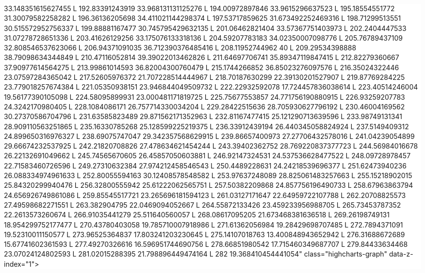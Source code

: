 33.148351615627455 L 192.83391243919 33.968131131125276 L 194.00972897846 33.9615296637523 L 195.18554551772 31.30079582258282 L 196.36136205698 34.411021144298374 L 197.53717859625 31.673492252469316 L 198.71299513551 30.515572952756337 L 199.88881167477 30.745795429632135 L 201.06462821404 33.57367751403973 L 202.2404447533 31.07278728651336 L 203.41626129256 33.175076133318136 L 204.59207783183 34.02350007098776 L 205.76789437109 32.808546537623066 L 206.94371091035 36.712390376485416 L 208.11952744962 40 L 209.29534398888 38.79098634344849 L 210.47116052814 39.39022013462826 L 211.64697706741 35.89347119847415 L 212.82279360667 37.90977614564275 L 213.99861014593 36.82004300760479 L 215.1744266852 36.85023276097576 L 216.35024322446 23.07597284365042 L 217.52605976372 21.707228514444967 L 218.70187630299 22.39130201527907 L 219.87769284225 23.779018257674384 L 221.05350938151 23.946844049509732 L 222.22932592078 17.724457836038614 L 223.40514246004 19.56177390105098 L 224.58095899931 23.000481171819725 L 225.75677553857 24.771756190880915 L 226.93259207783 24.3242170980405 L 228.1084086171 26.757714330034204 L 229.28422515636 28.705930627796192 L 230.46004169562 30.27370586704796 L 231.63585823489 29.871562171352963 L 232.81167477415 25.121290713639596 L 233.98749131341 28.909110563251865 L 235.16330785268 25.128599225219375 L 236.33912439194 26.440345058824924 L 237.5149409312 24.899650316976327 L 238.69075747047 29.342357568629915 L 239.86657400973 27.27706432578016 L 241.04239054899 29.66674232537925 L 242.21820708826 27.478634621454244 L 243.39402362752 28.769220837377723 L 244.56984016678 26.22132691049662 L 245.74565670605 26.45857050603881 L 246.92147324531 24.537536628477522 L 248.09728978457 22.71583460726596 L 249.27310632384 27.974212458546543 L 250.4489228631 24.24218539696377 L 251.62473940236 26.088334974961633 L 252.80055594163 30.12408578548582 L 253.97637248089 28.825061483257663 L 255.15218902015 25.84320299940476 L 256.32800555942 25.61222062565751 L 257.50382209868 24.857756196490733 L 258.67963863794 24.656926749861086 L 259.85545517721 23.265696181594123 L 261.03127171647 22.64959722107788 L 262.20708825573 27.49598682271551 L 263.382904795 22.0469094052667 L 264.55872133426 23.459233956988705 L 265.73453787352 22.2613573260674 L 266.91035441279 25.511640560057 L 268.08617095205 21.673468381636518 L 269.26198749131 18.954299752177477 L 270.43780403058 19.785710007918986 L 271.61362056984 19.28429698707485 L 272.7894371091 19.52310011150577 L 273.96525364837 17.803241203230645 L 275.14107018763 13.400848943652942 L 276.31688672689 15.67741602361593 L 277.49270326616 16.596951744690756 L 278.66851980542 17.715460349687707 L 279.84433634468 23.07024124802593 L 281.02015288395 21.798896449474164 L 282 19.368410454441054" class="highcharts-graph"
data-z-index="1"></path>